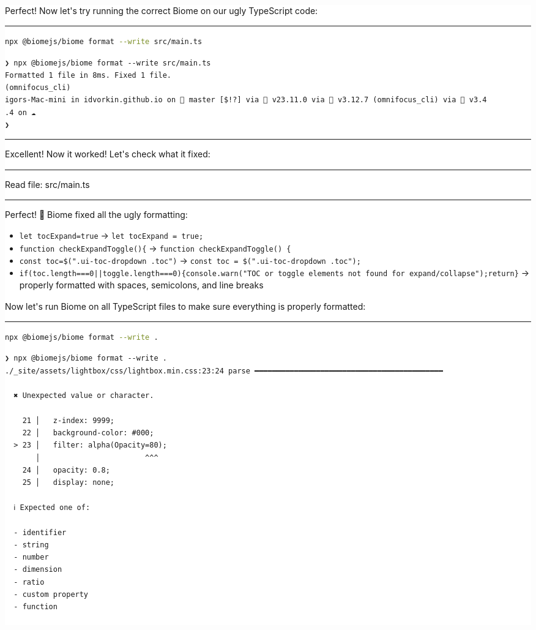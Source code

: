 
Perfect! Now let's try running the correct Biome on our ugly TypeScript code:

---

```bash
npx @biomejs/biome format --write src/main.ts
```

```
❯ npx @biomejs/biome format --write src/main.ts
Formatted 1 file in 8ms. Fixed 1 file.
(omnifocus_cli) 
igors-Mac-mini in idvorkin.github.io on  master [$!?] via  v23.11.0 via 🐍 v3.12.7 (omnifocus_cli) via 💎 v3.4
.4 on ☁️   
❯
```

---

Excellent! Now it worked! Let's check what it fixed:

---

Read file: src/main.ts

---

Perfect! 🎉 Biome fixed all the ugly formatting:

- `let tocExpand=true` → `let tocExpand = true;`
- `function checkExpandToggle(){` → `function checkExpandToggle() {`
- `const toc=$(".ui-toc-dropdown .toc")` → `const toc = $(".ui-toc-dropdown .toc");`
- `if(toc.length===0||toggle.length===0){console.warn("TOC or toggle elements not found for expand/collapse");return}` → properly formatted with spaces, semicolons, and line breaks

Now let's run Biome on all TypeScript files to make sure everything is properly formatted:

---

```bash
npx @biomejs/biome format --write .
```

```
❯ npx @biomejs/biome format --write .
./_site/assets/lightbox/css/lightbox.min.css:23:24 parse ━━━━━━━━━━━━━━━━━━━━━━━━━━━━━━━━━━━━━━━━━━━

  ✖ Unexpected value or character.
  
    21 │   z-index: 9999;
    22 │   background-color: #000;
  > 23 │   filter: alpha(Opacity=80);
       │                        ^^^
    24 │   opacity: 0.8;
    25 │   display: none;
  
  ℹ Expected one of:
  
  - identifier
  - string
  - number
  - dimension
  - ratio
  - custom property
  - function
  

```
